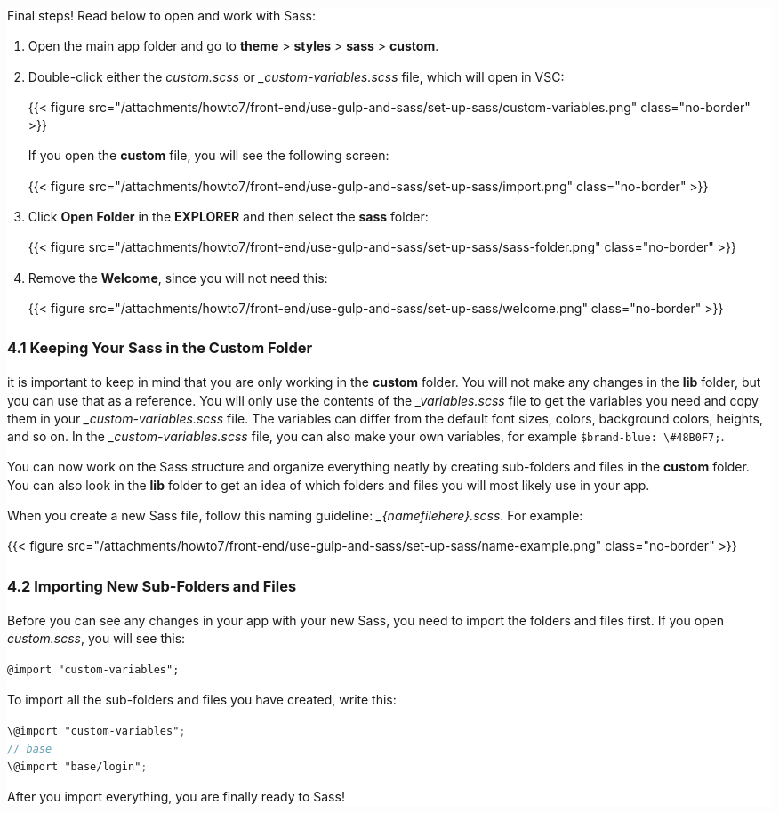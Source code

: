 Final steps! Read below to open and work with Sass:

1. Open the main app folder and go to **theme** \> **styles** \> **sass** \> **custom**.
2. Double-click either the *custom.scss* or *\_custom-variables.scss* file, which will open in VSC:

    {{< figure src="/attachments/howto7/front-end/use-gulp-and-sass/set-up-sass/custom-variables.png" class="no-border" >}}

    If you open the **custom** file, you will see the following screen:

    {{< figure src="/attachments/howto7/front-end/use-gulp-and-sass/set-up-sass/import.png" class="no-border" >}}

3. Click **Open Folder** in the **EXPLORER** and then select the **sass** folder:

    {{< figure src="/attachments/howto7/front-end/use-gulp-and-sass/set-up-sass/sass-folder.png" class="no-border" >}}

4. Remove the **Welcome**, since you will not need this:

    {{< figure src="/attachments/howto7/front-end/use-gulp-and-sass/set-up-sass/welcome.png" class="no-border" >}}

### 4.1  Keeping Your Sass in the Custom Folder

it is important to keep in mind that you are only working in the **custom** folder. You will not make any changes in the **lib** folder, but you can use that as a reference. You will only use the contents of the *\_variables.scss* file to get the variables you need and copy them in your *\_custom-variables.scss* file. The variables can differ from the default font sizes, colors, background colors, heights, and so on. In the *\_custom-variables.scss* file, you can also make your own variables, for example `$brand-blue: \#48B0F7;`.

You can now work on the Sass structure and organize everything neatly by creating sub-folders and files in the **custom** folder. You can also look in the **lib** folder to get an idea of which folders and files you will most likely use in your app.

When you create a new Sass file, follow this naming guideline: *\_{namefilehere}.scss*. For example:

{{< figure src="/attachments/howto7/front-end/use-gulp-and-sass/set-up-sass/name-example.png" class="no-border" >}}

### 4.2 Importing New Sub-Folders and Files

Before you can see any changes in your app with your new Sass, you need to import the folders and files first. If you open *custom.scss*, you will see this:

`@import "custom-variables";`

To import all the sub-folders and files you have created, write this:

```scss
\@import "custom-variables";
// base
\@import "base/login";
```

After you import everything, you are finally ready to Sass! 
